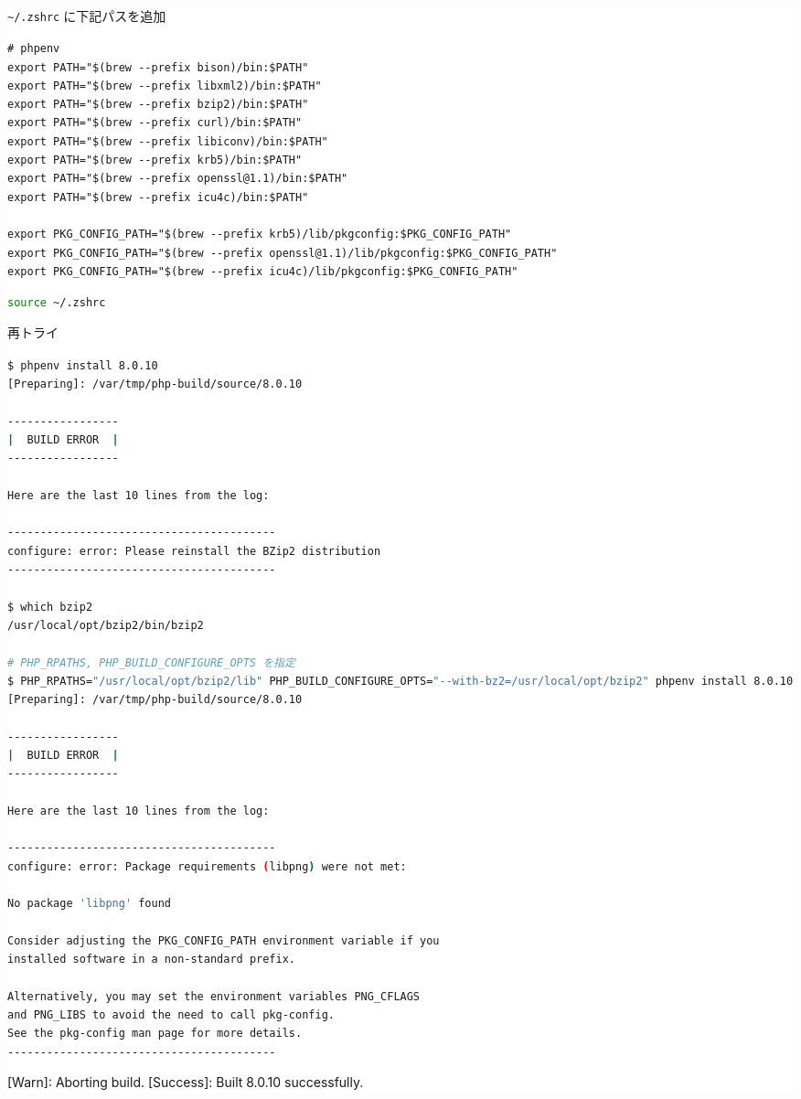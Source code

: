 ```sh
```

`~/.zshrc` に下記パスを追加

```config
# phpenv
export PATH="$(brew --prefix bison)/bin:$PATH"
export PATH="$(brew --prefix libxml2)/bin:$PATH"
export PATH="$(brew --prefix bzip2)/bin:$PATH"
export PATH="$(brew --prefix curl)/bin:$PATH"
export PATH="$(brew --prefix libiconv)/bin:$PATH"
export PATH="$(brew --prefix krb5)/bin:$PATH"
export PATH="$(brew --prefix openssl@1.1)/bin:$PATH"
export PATH="$(brew --prefix icu4c)/bin:$PATH"

export PKG_CONFIG_PATH="$(brew --prefix krb5)/lib/pkgconfig:$PKG_CONFIG_PATH"
export PKG_CONFIG_PATH="$(brew --prefix openssl@1.1)/lib/pkgconfig:$PKG_CONFIG_PATH"
export PKG_CONFIG_PATH="$(brew --prefix icu4c)/lib/pkgconfig:$PKG_CONFIG_PATH"
```

```sh
source ~/.zshrc
```

再トライ

```sh
$ phpenv install 8.0.10
[Preparing]: /var/tmp/php-build/source/8.0.10

-----------------
|  BUILD ERROR  |
-----------------

Here are the last 10 lines from the log:

-----------------------------------------
configure: error: Please reinstall the BZip2 distribution
-----------------------------------------

$ which bzip2
/usr/local/opt/bzip2/bin/bzip2

# PHP_RPATHS, PHP_BUILD_CONFIGURE_OPTS を指定
$ PHP_RPATHS="/usr/local/opt/bzip2/lib" PHP_BUILD_CONFIGURE_OPTS="--with-bz2=/usr/local/opt/bzip2" phpenv install 8.0.10
[Preparing]: /var/tmp/php-build/source/8.0.10

-----------------
|  BUILD ERROR  |
-----------------

Here are the last 10 lines from the log:

-----------------------------------------
configure: error: Package requirements (libpng) were not met:

No package 'libpng' found

Consider adjusting the PKG_CONFIG_PATH environment variable if you
installed software in a non-standard prefix.

Alternatively, you may set the environment variables PNG_CFLAGS
and PNG_LIBS to avoid the need to call pkg-config.
See the pkg-config man page for more details.
-----------------------------------------
```

[Warn]: Aborting build.
[Success]: Built 8.0.10 successfully.